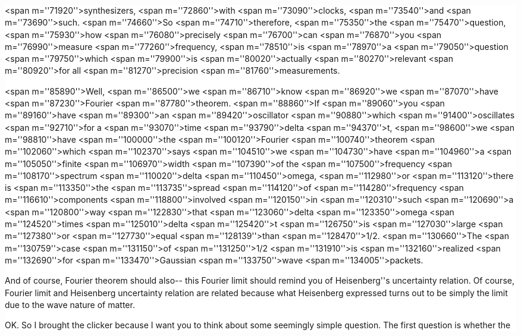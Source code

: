   <span m=''71920''>synthesizers,</span> <span m=''72860''>with</span> <span m=''73090''>clocks,</span>
  <span m=''73540''>and</span> <span m=''73690''>such.</span> <span m=''74660''>So</span>
  <span m=''74710''>therefore,</span> <span m=''75350''>the</span> <span m=''75470''>question,</span>
  <span m=''75930''>how</span> <span m=''76080''>precisely</span> <span m=''76700''>can</span>
  <span m=''76870''>you</span> <span m=''76990''>measure</span> <span m=''77260''>frequency,</span>
  <span m=''78510''>is</span> <span m=''78970''>a</span> <span m=''79050''>question</span>
  <span m=''79750''>which</span> <span m=''79900''>is</span> <span m=''80020''>actually</span>
  <span m=''80270''>relevant</span> <span m=''80920''>for all</span> <span m=''81270''>precision</span>
  <span m=''81760''>measurements.</span> </p><p><span m=''85890''>Well,</span> <span
  m=''86500''>we</span> <span m=''86710''>know</span> <span m=''86920''>we</span>
  <span m=''87070''>have</span> <span m=''87230''>Fourier</span> <span m=''87780''>theorem.</span>
  <span m=''88860''>If</span> <span m=''89060''>you</span> <span m=''89160''>have</span>
  <span m=''89300''>an</span> <span m=''89420''>oscillator</span> <span m=''90880''>which</span>
  <span m=''91400''>oscillates</span> <span m=''92710''>for a</span> <span m=''93070''>time</span>
  <span m=''93790''>delta</span> <span m=''94370''>t,</span> <span m=''98600''>we</span>
  <span m=''98810''>have</span> <span m=''100000''>the</span> <span m=''100120''>Fourier</span>
  <span m=''100740''>theorem</span> <span m=''102060''>which</span> <span m=''102370''>says</span>
  <span m=''104510''>we</span> <span m=''104730''>have</span> <span m=''104960''>a</span>
  <span m=''105050''>finite</span> <span m=''106970''>width</span> <span m=''107390''>of
  the</span> <span m=''107500''>frequency</span> <span m=''108170''>spectrum</span>
  <span m=''110020''>delta</span> <span m=''110450''>omega,</span> <span m=''112980''>or</span>
  <span m=''113120''>there is</span> <span m=''113350''>the</span> <span m=''113735''>spread</span>
  <span m=''114120''>of</span> <span m=''114280''>frequency</span> <span m=''116610''>components</span>
  <span m=''118800''>involved</span> <span m=''120150''>in</span> <span m=''120310''>such</span>
  <span m=''120690''>a</span> <span m=''120800''>way</span> <span m=''122830''>that</span>
  <span m=''123060''>delta</span> <span m=''123350''>omega</span> <span m=''124520''>times</span>
  <span m=''125010''>delta</span> <span m=''125420''>t</span> <span m=''126750''>is</span>
  <span m=''127030''>large</span> <span m=''127380''>or</span> <span m=''127730''>equal</span>
  <span m=''128139''>than</span> <span m=''128470''>1/2.</span> <span m=''130660''>The</span>
  <span m=''130759''>case</span> <span m=''131150''>of</span> <span m=''131250''>1/2</span>
  <span m=''131910''>is</span> <span m=''132160''>realized</span> <span m=''132690''>for</span>
  <span m=''133470''>Gaussian</span> <span m=''133750''>wave</span> <span m=''134005''>packets.</span>
  </p><p><span m=''135370''>And</span> <span m=''135590''>of</span> <span m=''135740''>course,</span>
  <span m=''136870''>Fourier</span> <span m=''137190''>theorem</span> <span m=''139620''>should</span>
  <span m=''141210''>also--</span> <span m=''143530''>this</span> <span m=''143930''>Fourier</span>
  <span m=''144580''>limit</span> <span m=''145800''>should</span> <span m=''146110''>remind</span>
  <span m=''146580''>you</span> <span m=''146770''>of</span> <span m=''146890''>Heisenberg''s</span>
  <span m=''149610''>uncertainty</span> <span m=''150230''>relation.</span> <span
  m=''157190''>Of</span> <span m=''157290''>course,</span> <span m=''157650''>Fourier</span>
  <span m=''158240''>limit</span> <span m=''158680''>and</span> <span m=''158810''>Heisenberg</span>
  <span m=''159520''>uncertainty</span> <span m=''160080''>relation</span> <span m=''160375''>are</span>
  <span m=''160670''>related</span> <span m=''161150''>because</span> <span m=''161880''>what</span>
  <span m=''162030''>Heisenberg</span> <span m=''162640''>expressed</span> <span m=''163550''>turns</span>
  <span m=''163910''>out</span> <span m=''164110''>to</span> <span m=''164190''>be</span>
  <span m=''164340''>simply</span> <span m=''165020''>the</span> <span m=''165270''>limit</span>
  <span m=''165530''>due</span> <span m=''165920''>to</span> <span m=''166040''>the</span>
  <span m=''166140''>wave</span> <span m=''166450''>nature</span> <span m=''166500''>of</span>
  <span m=''166730''>matter.</span> </p><p><span m=''172740''>OK.</span> <span m=''173290''>So</span>
  <span m=''174300''>I</span> <span m=''174380''>brought</span> <span m=''174670''>the</span>
  <span m=''174760''>clicker</span> <span m=''175080''>because</span> <span m=''175500''>I</span>
  <span m=''175640''>want</span> <span m=''175900''>you</span> <span m=''175990''>to</span>
  <span m=''176150''>think</span> <span m=''176440''>about</span> <span m=''176850''>some</span>
  <span m=''178290''>seemingly</span> <span m=''179060''>simple</span> <span m=''179560''>question.</span>
  <span m=''180720''>The</span> <span m=''180820''>first</span> <span m=''181210''>question</span>
  <span m=''181770''>is</span> <span m=''182200''>whether</span> <span m=''182650''>the</span>